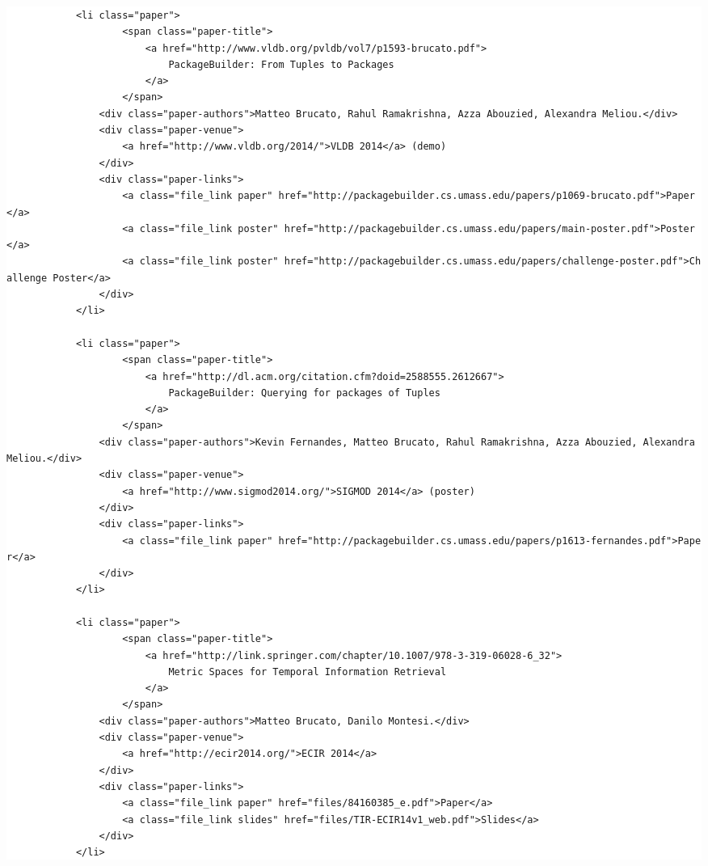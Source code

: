 				<li class="paper">
						<span class="paper-title">
							<a href="http://www.vldb.org/pvldb/vol7/p1593-brucato.pdf">
                                PackageBuilder: From Tuples to Packages
                            </a>
						</span>
					<div class="paper-authors">Matteo Brucato, Rahul Ramakrishna, Azza Abouzied, Alexandra Meliou.</div>
					<div class="paper-venue">
						<a href="http://www.vldb.org/2014/">VLDB 2014</a> (demo)
					</div>
					<div class="paper-links">
						<a class="file_link paper" href="http://packagebuilder.cs.umass.edu/papers/p1069-brucato.pdf">Paper</a>
						<a class="file_link poster" href="http://packagebuilder.cs.umass.edu/papers/main-poster.pdf">Poster</a>
						<a class="file_link poster" href="http://packagebuilder.cs.umass.edu/papers/challenge-poster.pdf">Challenge Poster</a>
					</div>
				</li>

				<li class="paper">
						<span class="paper-title">
							<a href="http://dl.acm.org/citation.cfm?doid=2588555.2612667">
                                PackageBuilder: Querying for packages of Tuples
                            </a>
						</span>
					<div class="paper-authors">Kevin Fernandes, Matteo Brucato, Rahul Ramakrishna, Azza Abouzied, Alexandra Meliou.</div>
					<div class="paper-venue">
						<a href="http://www.sigmod2014.org/">SIGMOD 2014</a> (poster)
					</div>
					<div class="paper-links">
						<a class="file_link paper" href="http://packagebuilder.cs.umass.edu/papers/p1613-fernandes.pdf">Paper</a>
					</div>
				</li>

				<li class="paper">
						<span class="paper-title">
							<a href="http://link.springer.com/chapter/10.1007/978-3-319-06028-6_32">
                                Metric Spaces for Temporal Information Retrieval
                            </a>
						</span>
					<div class="paper-authors">Matteo Brucato, Danilo Montesi.</div>
					<div class="paper-venue">
						<a href="http://ecir2014.org/">ECIR 2014</a>
					</div>
					<div class="paper-links">
						<a class="file_link paper" href="files/84160385_e.pdf">Paper</a>
						<a class="file_link slides" href="files/TIR-ECIR14v1_web.pdf">Slides</a>
					</div>
				</li>
